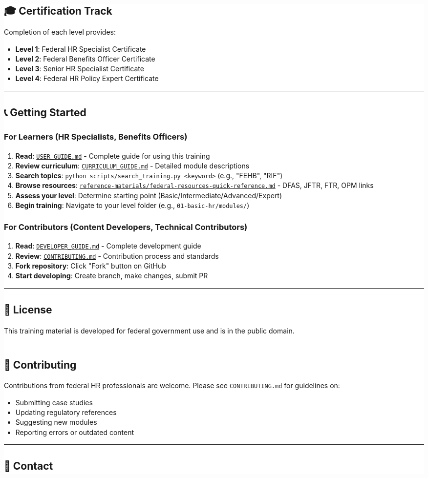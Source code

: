 ## 🎓 Certification Track

Completion of each level provides:
- **Level 1**: Federal HR Specialist Certificate
- **Level 2**: Federal Benefits Officer Certificate
- **Level 3**: Senior HR Specialist Certificate
- **Level 4**: Federal HR Policy Expert Certificate

---

## 📞 Getting Started

### For Learners (HR Specialists, Benefits Officers)
1. **Read**: [`USER_GUIDE.md`](USER_GUIDE.md) - Complete guide for using this training
2. **Review curriculum**: [`CURRICULUM_GUIDE.md`](CURRICULUM_GUIDE.md) - Detailed module descriptions
3. **Search topics**: `python scripts/search_training.py <keyword>` (e.g., "FEHB", "RIF")
4. **Browse resources**: [`reference-materials/federal-resources-quick-reference.md`](reference-materials/federal-resources-quick-reference.md) - DFAS, JFTR, FTR, OPM links
5. **Assess your level**: Determine starting point (Basic/Intermediate/Advanced/Expert)
6. **Begin training**: Navigate to your level folder (e.g., `01-basic-hr/modules/`)

### For Contributors (Content Developers, Technical Contributors)
1. **Read**: [`DEVELOPER_GUIDE.md`](DEVELOPER_GUIDE.md) - Complete development guide
2. **Review**: [`CONTRIBUTING.md`](CONTRIBUTING.md) - Contribution process and standards
3. **Fork repository**: Click "Fork" button on GitHub
4. **Start developing**: Create branch, make changes, submit PR

---

## 📄 License

This training material is developed for federal government use and is in the public domain.

---

## 🤝 Contributing

Contributions from federal HR professionals are welcome. Please see `CONTRIBUTING.md` for guidelines on:
- Submitting case studies
- Updating regulatory references
- Suggesting new modules
- Reporting errors or outdated content

---

## 📧 Contact
